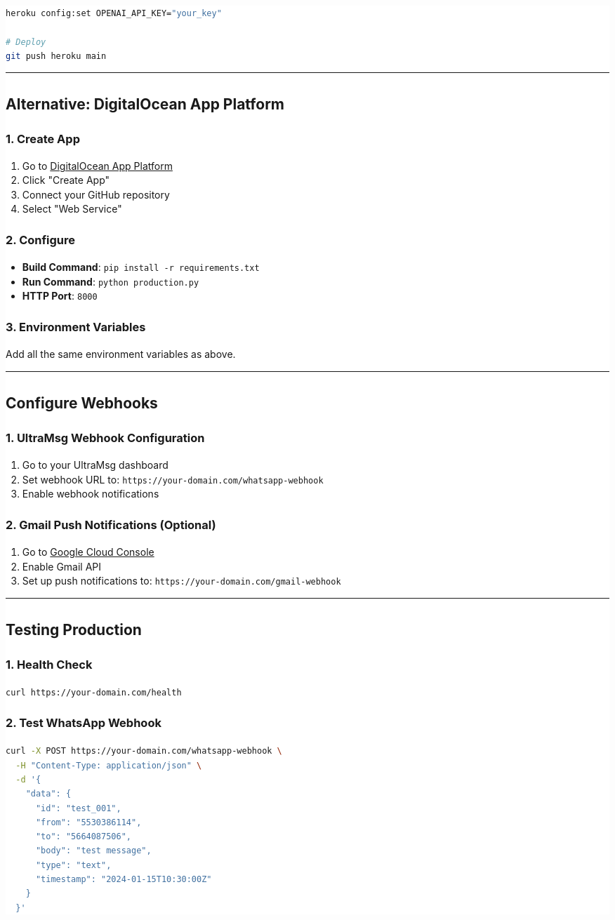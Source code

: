 ```bash
heroku config:set OPENAI_API_KEY="your_key"

# Deploy
git push heroku main
```

---

## Alternative: DigitalOcean App Platform

### 1. Create App
1. Go to [DigitalOcean App Platform](https://cloud.digitalocean.com/apps)
2. Click "Create App"
3. Connect your GitHub repository
4. Select "Web Service"

### 2. Configure
- **Build Command**: `pip install -r requirements.txt`
- **Run Command**: `python production.py`
- **HTTP Port**: `8000`

### 3. Environment Variables
Add all the same environment variables as above.

---

## Configure Webhooks

### 1. UltraMsg Webhook Configuration
1. Go to your UltraMsg dashboard
2. Set webhook URL to: `https://your-domain.com/whatsapp-webhook`
3. Enable webhook notifications

### 2. Gmail Push Notifications (Optional)
1. Go to [Google Cloud Console](https://console.cloud.google.com)
2. Enable Gmail API
3. Set up push notifications to: `https://your-domain.com/gmail-webhook`

---

## Testing Production

### 1. Health Check
```bash
curl https://your-domain.com/health
```

### 2. Test WhatsApp Webhook
```bash
curl -X POST https://your-domain.com/whatsapp-webhook \
  -H "Content-Type: application/json" \
  -d '{
    "data": {
      "id": "test_001",
      "from": "5530386114",
      "to": "5664087506",
      "body": "test message",
      "type": "text",
      "timestamp": "2024-01-15T10:30:00Z"
    }
  }'
```
